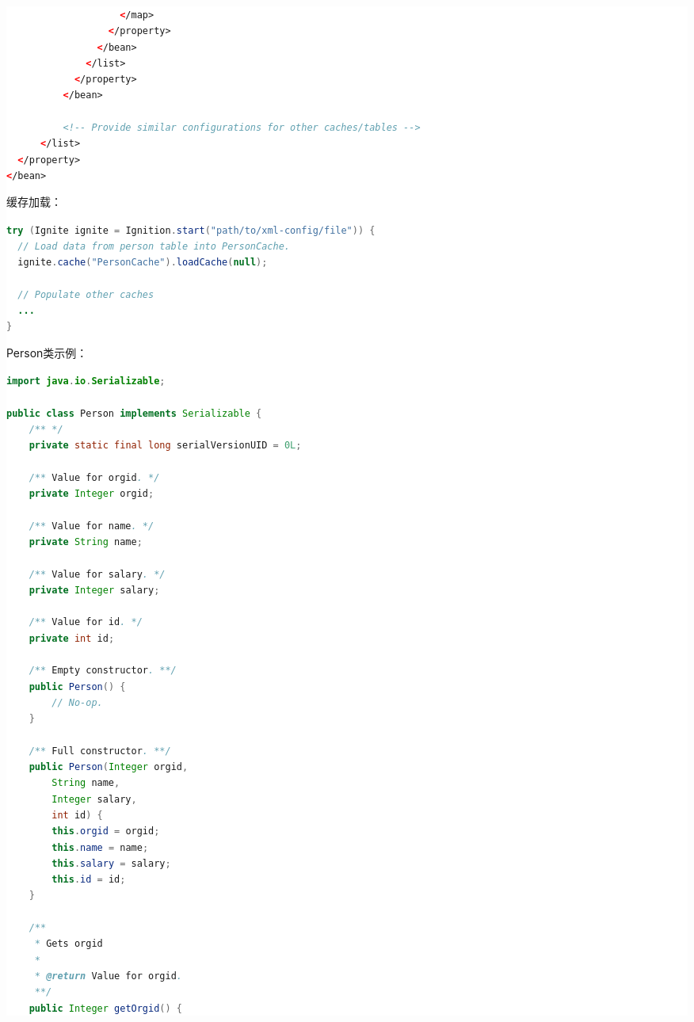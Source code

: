 ```xml
                    </map>
                  </property>
                </bean>
              </list>
            </property>
          </bean>

          <!-- Provide similar configurations for other caches/tables -->
      </list>
  </property>
</bean>
```
缓存加载：
```java
try (Ignite ignite = Ignition.start("path/to/xml-config/file")) {
  // Load data from person table into PersonCache.
  ignite.cache("PersonCache").loadCache(null);

  // Populate other caches
  ...
}
```
Person类示例：
```java
import java.io.Serializable;

public class Person implements Serializable {
    /** */
    private static final long serialVersionUID = 0L;

    /** Value for orgid. */
    private Integer orgid;

    /** Value for name. */
    private String name;

    /** Value for salary. */
    private Integer salary;

    /** Value for id. */
    private int id;

    /** Empty constructor. **/
    public Person() {
        // No-op.
    }

    /** Full constructor. **/
    public Person(Integer orgid,
        String name,
        Integer salary,
        int id) {
        this.orgid = orgid;
        this.name = name;
        this.salary = salary;
        this.id = id;
    }

    /**
     * Gets orgid
     *
     * @return Value for orgid.
     **/
    public Integer getOrgid() {
```